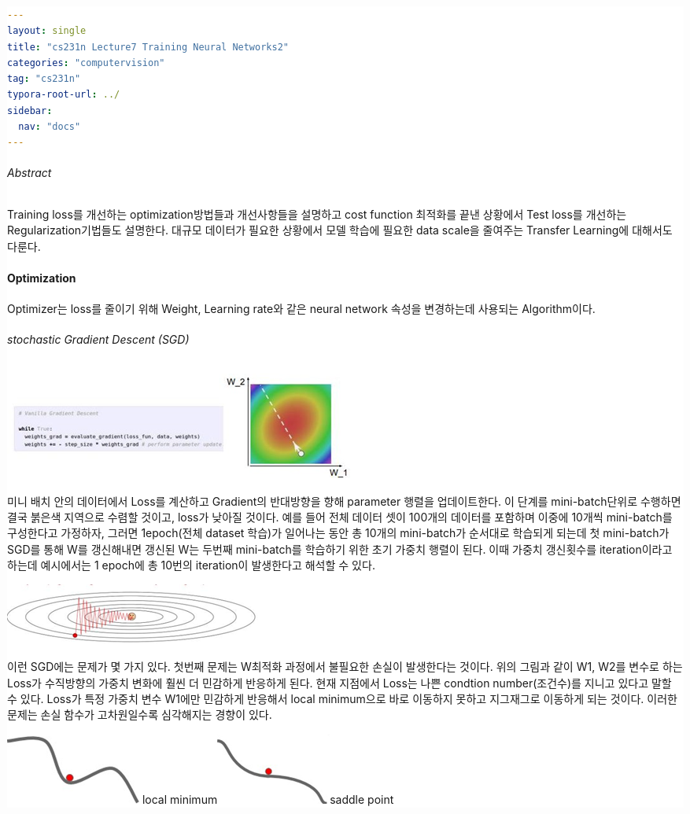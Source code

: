 ```yaml
---
layout: single
title: "cs231n Lecture7 Training Neural Networks2"
categories: "computervision"
tag: "cs231n"
typora-root-url: ../
sidebar:
  nav: "docs"
---
```


###### Abstract

Training loss를 개선하는 optimization방법들과 개선사항들을 설명하고 cost function 최적화를 끝낸 상황에서 Test loss를 개선하는 Regularization기법들도 설명한다. 대규모 데이터가 필요한 상황에서 모델 학습에 필요한 data scale을 줄여주는 Transfer Learning에 대해서도 다룬다.

#### Optimization

Optimizer는 loss를 줄이기 위해 Weight, Learning rate와 같은 neural network 속성을 변경하는데 사용되는 Algorithm이다.

###### stochastic Gradient Descent (SGD)

![image-20240204183447113](/images/2024-02-04-cs231n7/image-20240204183447113.png)

미니 배치 안의 데이터에서 Loss를 계산하고 Gradient의 반대방향을 향해 parameter 행렬을 업데이트한다. 이 단계를 mini-batch단위로 수행하면 결국 붉은색 지역으로 수렴할 것이고, loss가 낮아질 것이다. 예를 들어 전체 데이터 셋이 100개의 데이터를 포함하며 이중에 10개씩 mini-batch를 구성한다고 가정하자, 그러면 1epoch(전체 dataset 학습)가 일어나는 동안 총 10개의 mini-batch가 순서대로 학습되게 되는데 첫 mini-batch가 SGD를 통해 W를 갱신해내면 갱신된 W는 두번째 mini-batch를 학습하기 위한 초기 가중치 행렬이 된다. 이때 가중치 갱신횟수를 iteration이라고 하는데 예시에서는 1 epoch에 총 10번의 iteration이 발생한다고 해석할 수 있다.

![image-20240204183457670](/images/2024-02-04-cs231n7/image-20240204183457670.png)

이런 SGD에는 문제가 몇 가지 있다. 첫번째 문제는 W최적화 과정에서 불필요한 손실이 발생한다는 것이다. 위의 그림과 같이 W1, W2를 변수로 하는 Loss가 수직방향의 가중치 변화에 훨씬 더 민감하게 반응하게 된다. 현재 지점에서 Loss는 나쁜 condtion number(조건수)를 지니고 있다고 말할 수 있다. Loss가 특정 가중치 변수 W1에만 민감하게 반응해서 local minimum으로 바로 이동하지 못하고 지그재그로 이동하게 되는 것이다. 이러한 문제는 손실 함수가 고차원일수록 심각해지는 경향이 있다.

![image-20240204183524772](/images/2024-02-04-cs231n7/image-20240204183524772.png) local minimum![image-20240204183537146](/images/2024-02-04-cs231n7/image-20240204183537146.png)saddle point
